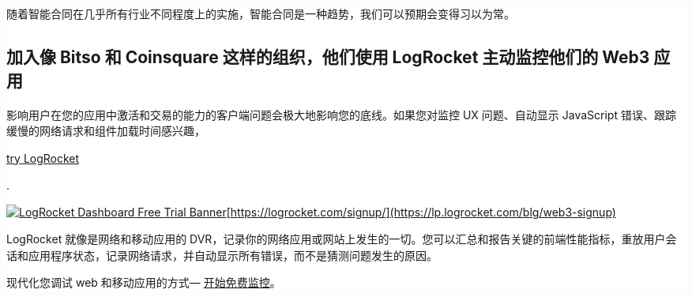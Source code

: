 随着智能合同在几乎所有行业不同程度上的实施，智能合同是一种趋势，我们可以预期会变得习以为常。

## 加入像 Bitso 和 Coinsquare 这样的组织，他们使用 LogRocket 主动监控他们的 Web3 应用

影响用户在您的应用中激活和交易的能力的客户端问题会极大地影响您的底线。如果您对监控 UX 问题、自动显示 JavaScript 错误、跟踪缓慢的网络请求和组件加载时间感兴趣，

[try LogRocket](https://lp.logrocket.com/blg/web3-signup)

.

[![LogRocket Dashboard Free Trial Banner](img/dacb06c713aec161ffeaffae5bd048cd.png)](https://lp.logrocket.com/blg/web3-signup)[https://logrocket.com/signup/](https://lp.logrocket.com/blg/web3-signup)

LogRocket 就像是网络和移动应用的 DVR，记录你的网络应用或网站上发生的一切。您可以汇总和报告关键的前端性能指标，重放用户会话和应用程序状态，记录网络请求，并自动显示所有错误，而不是猜测问题发生的原因。

现代化您调试 web 和移动应用的方式— [开始免费监控](https://lp.logrocket.com/blg/web3-signup)。